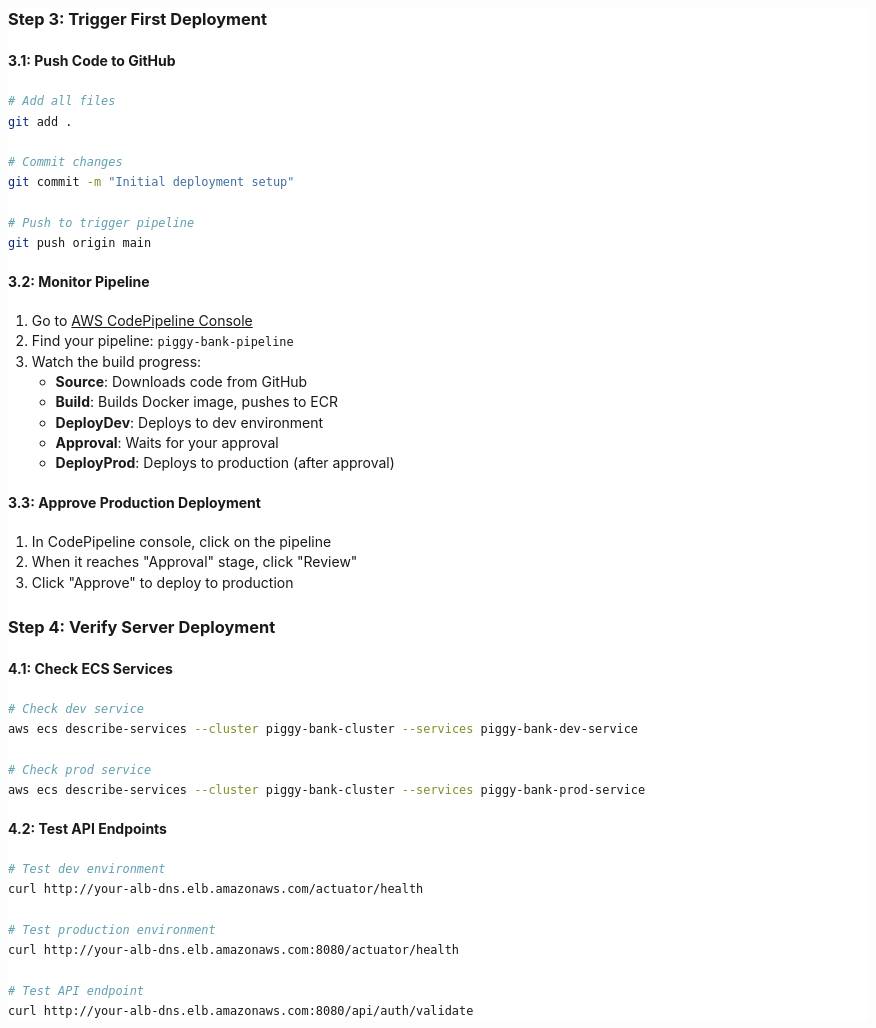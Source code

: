 ### Step 3: Trigger First Deployment

#### 3.1: Push Code to GitHub

```bash
# Add all files
git add .

# Commit changes
git commit -m "Initial deployment setup"

# Push to trigger pipeline
git push origin main
```

#### 3.2: Monitor Pipeline

1. Go to [AWS CodePipeline Console](https://console.aws.amazon.com/codesuite/codepipeline)
2. Find your pipeline: `piggy-bank-pipeline`
3. Watch the build progress:
   - **Source**: Downloads code from GitHub
   - **Build**: Builds Docker image, pushes to ECR
   - **DeployDev**: Deploys to dev environment
   - **Approval**: Waits for your approval
   - **DeployProd**: Deploys to production (after approval)

#### 3.3: Approve Production Deployment

1. In CodePipeline console, click on the pipeline
2. When it reaches "Approval" stage, click "Review"
3. Click "Approve" to deploy to production

### Step 4: Verify Server Deployment

#### 4.1: Check ECS Services

```bash
# Check dev service
aws ecs describe-services --cluster piggy-bank-cluster --services piggy-bank-dev-service

# Check prod service
aws ecs describe-services --cluster piggy-bank-cluster --services piggy-bank-prod-service
```

#### 4.2: Test API Endpoints

```bash
# Test dev environment
curl http://your-alb-dns.elb.amazonaws.com/actuator/health

# Test production environment
curl http://your-alb-dns.elb.amazonaws.com:8080/actuator/health

# Test API endpoint
curl http://your-alb-dns.elb.amazonaws.com:8080/api/auth/validate
```
